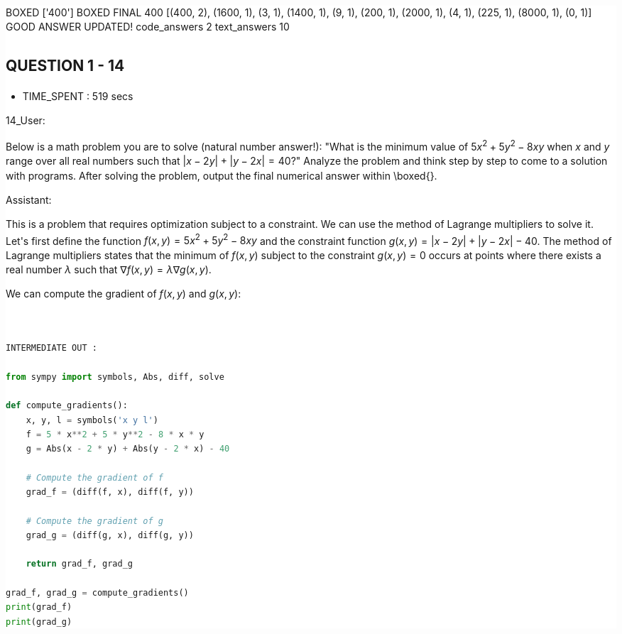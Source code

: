 BOXED ['400']
BOXED FINAL 400
[(400, 2), (1600, 1), (3, 1), (1400, 1), (9, 1), (200, 1), (2000, 1), (4, 1), (225, 1), (8000, 1), (0, 1)]
GOOD ANSWER UPDATED!
code_answers 2 text_answers 10



## QUESTION 1 - 14 
- TIME_SPENT : 519 secs

14_User:

Below is a math problem you are to solve (natural number answer!):
"What is the minimum value of $5x^2+5y^2-8xy$ when $x$ and $y$ range over all real numbers such that $|x-2y| + |y-2x| = 40$?"
Analyze the problem and think step by step to come to a solution with programs. After solving the problem, output the final numerical answer within \boxed{}.

Assistant:

 This is a problem that requires optimization subject to a constraint. We can use the method of Lagrange multipliers to solve it. Let's first define the function $f(x, y) = 5x^2 + 5y^2 - 8xy$ and the constraint function $g(x, y) = |x - 2y| + |y - 2x| - 40$. The method of Lagrange multipliers states that the minimum of $f(x, y)$ subject to the constraint $g(x, y) = 0$ occurs at points where there exists a real number $\lambda$ such that $\nabla f(x, y) = \lambda \nabla g(x, y)$.

We can compute the gradient of $f(x, y)$ and $g(x, y)$:

```python


INTERMEDIATE OUT :

from sympy import symbols, Abs, diff, solve

def compute_gradients():
    x, y, l = symbols('x y l')
    f = 5 * x**2 + 5 * y**2 - 8 * x * y
    g = Abs(x - 2 * y) + Abs(y - 2 * x) - 40

    # Compute the gradient of f
    grad_f = (diff(f, x), diff(f, y))

    # Compute the gradient of g
    grad_g = (diff(g, x), diff(g, y))

    return grad_f, grad_g

grad_f, grad_g = compute_gradients()
print(grad_f)
print(grad_g)
```

